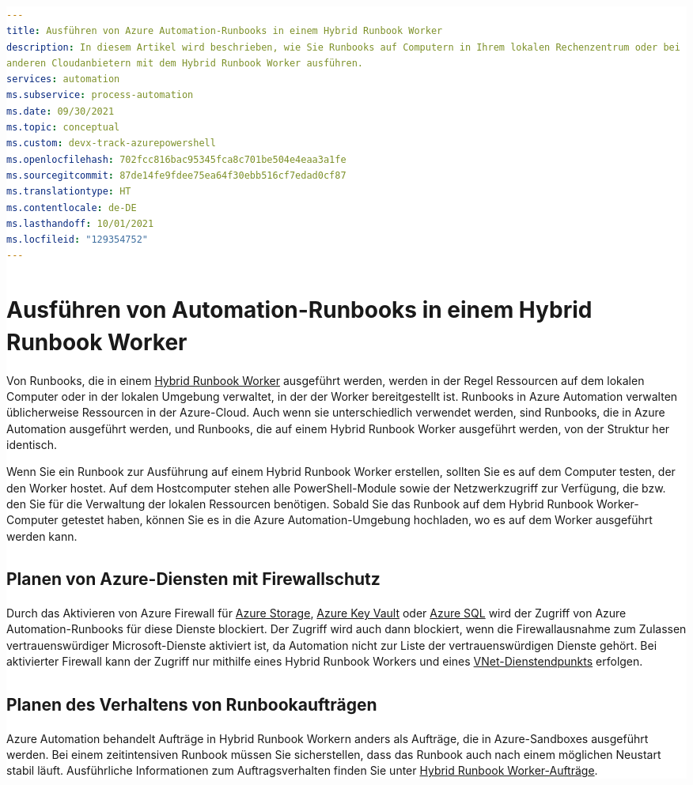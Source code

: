 ```yaml
---
title: Ausführen von Azure Automation-Runbooks in einem Hybrid Runbook Worker
description: In diesem Artikel wird beschrieben, wie Sie Runbooks auf Computern in Ihrem lokalen Rechenzentrum oder bei anderen Cloudanbietern mit dem Hybrid Runbook Worker ausführen.
services: automation
ms.subservice: process-automation
ms.date: 09/30/2021
ms.topic: conceptual
ms.custom: devx-track-azurepowershell
ms.openlocfilehash: 702fcc816bac95345fca8c701be504e4eaa3a1fe
ms.sourcegitcommit: 87de14fe9fdee75ea64f30ebb516cf7edad0cf87
ms.translationtype: HT
ms.contentlocale: de-DE
ms.lasthandoff: 10/01/2021
ms.locfileid: "129354752"
---
```

# <a name="run-automation-runbooks-on-a-hybrid-runbook-worker"></a>Ausführen von Automation-Runbooks in einem Hybrid Runbook Worker

Von Runbooks, die in einem [Hybrid Runbook Worker](automation-hybrid-runbook-worker.md) ausgeführt werden, werden in der Regel Ressourcen auf dem lokalen Computer oder in der lokalen Umgebung verwaltet, in der der Worker bereitgestellt ist. Runbooks in Azure Automation verwalten üblicherweise Ressourcen in der Azure-Cloud. Auch wenn sie unterschiedlich verwendet werden, sind Runbooks, die in Azure Automation ausgeführt werden, und Runbooks, die auf einem Hybrid Runbook Worker ausgeführt werden, von der Struktur her identisch.

Wenn Sie ein Runbook zur Ausführung auf einem Hybrid Runbook Worker erstellen, sollten Sie es auf dem Computer testen, der den Worker hostet. Auf dem Hostcomputer stehen alle PowerShell-Module sowie der Netzwerkzugriff zur Verfügung, die bzw. den Sie für die Verwaltung der lokalen Ressourcen benötigen. Sobald Sie das Runbook auf dem Hybrid Runbook Worker-Computer getestet haben, können Sie es in die Azure Automation-Umgebung hochladen, wo es auf dem Worker ausgeführt werden kann.

## <a name="plan-for-azure-services-protected-by-firewall"></a>Planen von Azure-Diensten mit Firewallschutz

Durch das Aktivieren von Azure Firewall für [Azure Storage](../storage/common/storage-network-security.md), [Azure Key Vault](../key-vault/general/network-security.md) oder [Azure SQL](../azure-sql/database/firewall-configure.md) wird der Zugriff von Azure Automation-Runbooks für diese Dienste blockiert. Der Zugriff wird auch dann blockiert, wenn die Firewallausnahme zum Zulassen vertrauenswürdiger Microsoft-Dienste aktiviert ist, da Automation nicht zur Liste der vertrauenswürdigen Dienste gehört. Bei aktivierter Firewall kann der Zugriff nur mithilfe eines Hybrid Runbook Workers und eines [VNet-Dienstendpunkts](../virtual-network/virtual-network-service-endpoints-overview.md) erfolgen.

## <a name="plan-runbook-job-behavior"></a>Planen des Verhaltens von Runbookaufträgen

Azure Automation behandelt Aufträge in Hybrid Runbook Workern anders als Aufträge, die in Azure-Sandboxes ausgeführt werden. Bei einem zeitintensiven Runbook müssen Sie sicherstellen, dass das Runbook auch nach einem möglichen Neustart stabil läuft. Ausführliche Informationen zum Auftragsverhalten finden Sie unter [Hybrid Runbook Worker-Aufträge](automation-hybrid-runbook-worker.md#hybrid-runbook-worker-jobs).
